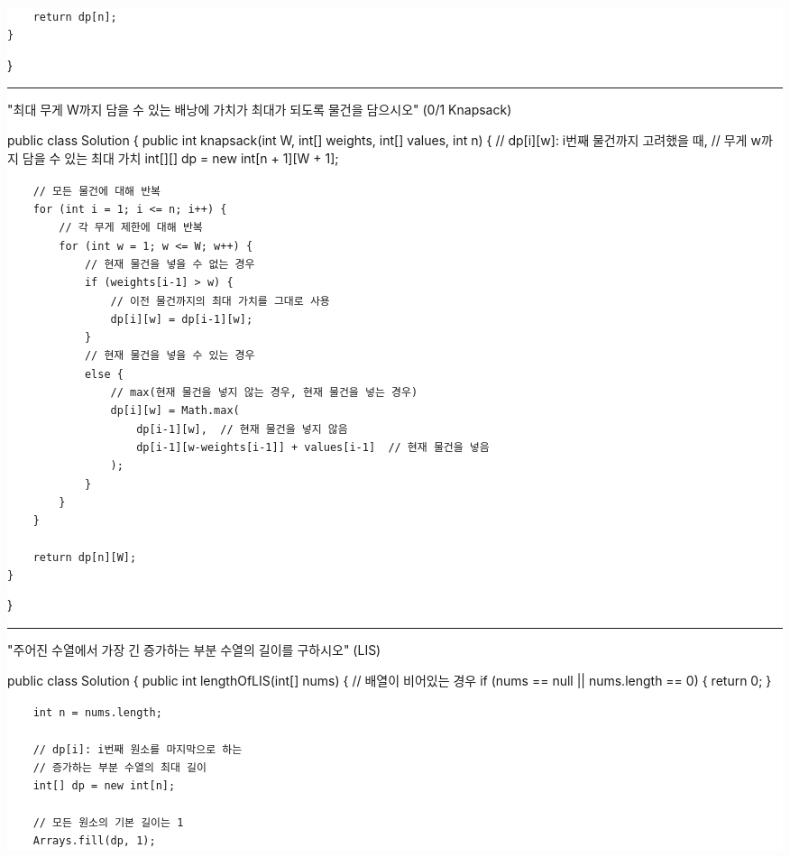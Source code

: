         return dp[n];
    }
}

---

"최대 무게 W까지 담을 수 있는 배낭에 가치가 최대가 되도록 물건을 담으시오" (0/1 Knapsack)

public class Solution {
public int knapsack(int W, int[] weights, int[] values, int n) {
// dp[i][w]: i번째 물건까지 고려했을 때,
// 무게 w까지 담을 수 있는 최대 가치
int[][] dp = new int[n + 1][W + 1];

        // 모든 물건에 대해 반복
        for (int i = 1; i <= n; i++) {
            // 각 무게 제한에 대해 반복
            for (int w = 1; w <= W; w++) {
                // 현재 물건을 넣을 수 없는 경우
                if (weights[i-1] > w) {
                    // 이전 물건까지의 최대 가치를 그대로 사용
                    dp[i][w] = dp[i-1][w];
                }
                // 현재 물건을 넣을 수 있는 경우
                else {
                    // max(현재 물건을 넣지 않는 경우, 현재 물건을 넣는 경우)
                    dp[i][w] = Math.max(
                        dp[i-1][w],  // 현재 물건을 넣지 않음
                        dp[i-1][w-weights[i-1]] + values[i-1]  // 현재 물건을 넣음
                    );
                }
            }
        }
        
        return dp[n][W];
    }
}

---

"주어진 수열에서 가장 긴 증가하는 부분 수열의 길이를 구하시오" (LIS)

public class Solution {
public int lengthOfLIS(int[] nums) {
// 배열이 비어있는 경우
if (nums == null || nums.length == 0) {
return 0;
}

        int n = nums.length;
        
        // dp[i]: i번째 원소를 마지막으로 하는 
        // 증가하는 부분 수열의 최대 길이
        int[] dp = new int[n];
        
        // 모든 원소의 기본 길이는 1
        Arrays.fill(dp, 1);
        